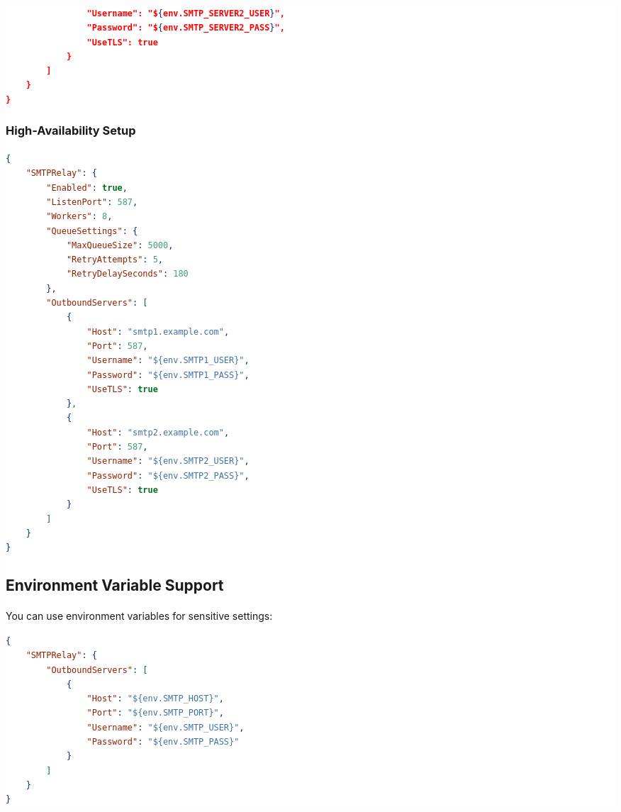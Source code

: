 ```json
                "Username": "${env.SMTP_SERVER2_USER}",
                "Password": "${env.SMTP_SERVER2_PASS}",
                "UseTLS": true
            }
        ]
    }
}
```

### High-Availability Setup
```json
{
    "SMTPRelay": {
        "Enabled": true,
        "ListenPort": 587,
        "Workers": 8,
        "QueueSettings": {
            "MaxQueueSize": 5000,
            "RetryAttempts": 5,
            "RetryDelaySeconds": 180
        },
        "OutboundServers": [
            {
                "Host": "smtp1.example.com",
                "Port": 587,
                "Username": "${env.SMTP1_USER}",
                "Password": "${env.SMTP1_PASS}",
                "UseTLS": true
            },
            {
                "Host": "smtp2.example.com",
                "Port": 587,
                "Username": "${env.SMTP2_USER}",
                "Password": "${env.SMTP2_PASS}",
                "UseTLS": true
            }
        ]
    }
}
```

## Environment Variable Support

You can use environment variables for sensitive settings:

```json
{
    "SMTPRelay": {
        "OutboundServers": [
            {
                "Host": "${env.SMTP_HOST}",
                "Port": "${env.SMTP_PORT}",
                "Username": "${env.SMTP_USER}",
                "Password": "${env.SMTP_PASS}"
            }
        ]
    }
}
```
